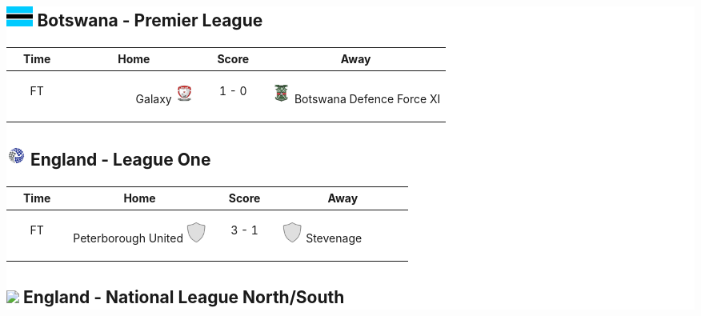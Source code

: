 
## <img src="/static/logos/Botswana-Premier League.png" height="25px"> Botswana - Premier League

<div align="center">

&emsp;Time&emsp; | &emsp;&emsp;&emsp;&emsp;Home&emsp;&emsp;&emsp;&emsp; | &emsp;Score&emsp; | &emsp;&emsp;&emsp;&emsp;Away&emsp;&emsp;&emsp;&emsp; |
| ------------ | ------------ | ------------ | ------------ |
| <p align="center">FT</p> | <p align="right">Galaxy <img src="/static/logos/Galaxy.png" height="25px"></p> | <p align="center">1 - 0</p> | <p align="left"><img src="/static/logos/Botswana Defence Force XI.png" height="25px"> Botswana Defence Force XI</p> |
</div>


## <img src="/static/logos/England-League One.png" height="25px"> England - League One

<div align="center">

&emsp;Time&emsp; | &emsp;&emsp;&emsp;&emsp;Home&emsp;&emsp;&emsp;&emsp; | &emsp;Score&emsp; | &emsp;&emsp;&emsp;&emsp;Away&emsp;&emsp;&emsp;&emsp; |
| ------------ | ------------ | ------------ | ------------ |
| <p align="center">FT</p> | <p align="right">Peterborough United <img src="/static/logos/Peterborough United.png" height="25px"></p> | <p align="center">3 - 1</p> | <p align="left"><img src="/static/logos/Stevenage.png" height="25px"> Stevenage</p> |
</div>


## <img src="/static/logos/England-National League North/South.png" height="25px"> England - National League North/South
